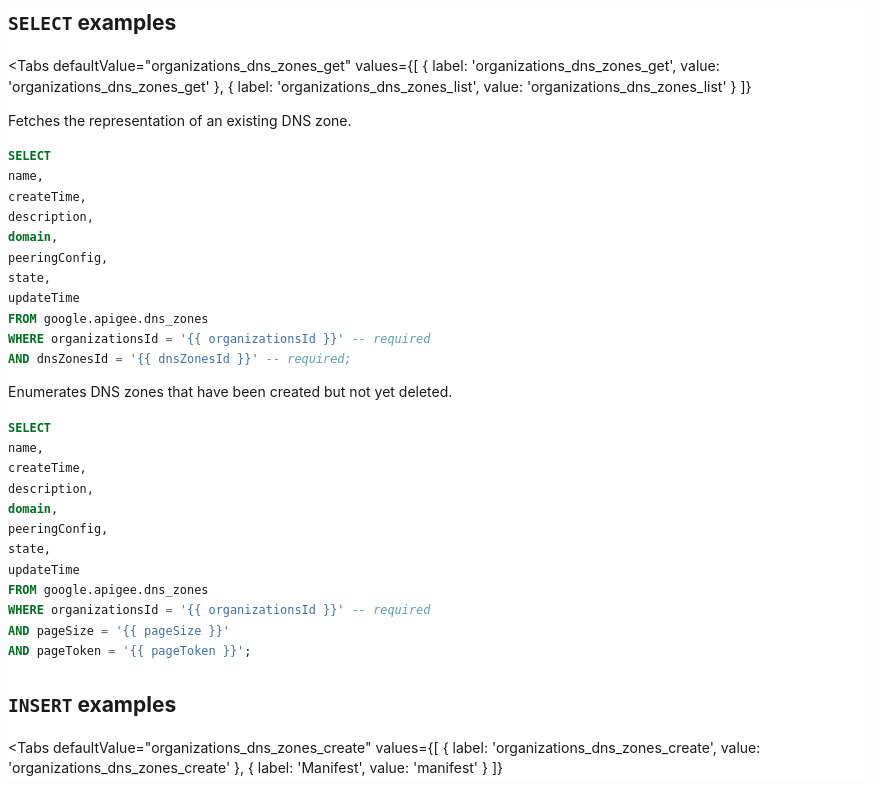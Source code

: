 ## `SELECT` examples

<Tabs
    defaultValue="organizations_dns_zones_get"
    values={[
        { label: 'organizations_dns_zones_get', value: 'organizations_dns_zones_get' },
        { label: 'organizations_dns_zones_list', value: 'organizations_dns_zones_list' }
    ]}
>
<TabItem value="organizations_dns_zones_get">

Fetches the representation of an existing DNS zone.

```sql
SELECT
name,
createTime,
description,
domain,
peeringConfig,
state,
updateTime
FROM google.apigee.dns_zones
WHERE organizationsId = '{{ organizationsId }}' -- required
AND dnsZonesId = '{{ dnsZonesId }}' -- required;
```
</TabItem>
<TabItem value="organizations_dns_zones_list">

Enumerates DNS zones that have been created but not yet deleted.

```sql
SELECT
name,
createTime,
description,
domain,
peeringConfig,
state,
updateTime
FROM google.apigee.dns_zones
WHERE organizationsId = '{{ organizationsId }}' -- required
AND pageSize = '{{ pageSize }}'
AND pageToken = '{{ pageToken }}';
```
</TabItem>
</Tabs>


## `INSERT` examples

<Tabs
    defaultValue="organizations_dns_zones_create"
    values={[
        { label: 'organizations_dns_zones_create', value: 'organizations_dns_zones_create' },
        { label: 'Manifest', value: 'manifest' }
    ]}
>
<TabItem value="organizations_dns_zones_create">
